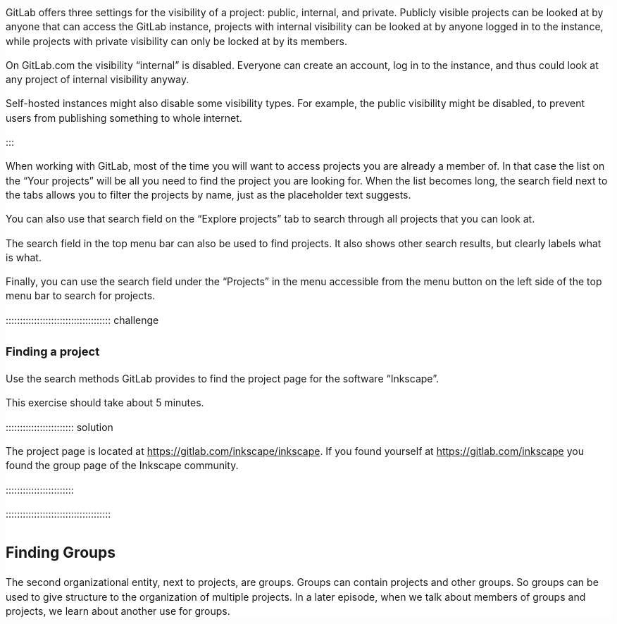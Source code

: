 GitLab offers three settings for the visibility of a project: public,
internal, and private. Publicly visible projects can be looked at by anyone
that can access the GitLab instance, projects with internal visibility can be
looked at by anyone logged in to the instance, while projects with private
visibility can only be locked at by its members.

On GitLab.com the visibility “internal” is disabled. Everyone can create an
account, log in to the instance, and thus could look at any project of
internal visibility anyway.

Self-hosted instances might also disable some visibility types. For example,
the public visibility might be disabled, to prevent users from publishing
something to whole internet.

:::

When working with GitLab, most of the time you will want to access projects you
are already a member of. In that case the list on the “Your projects” will be
all you need to find the project you are looking for. When the list becomes
long, the search field next to the tabs allows you to filter the projects by
name, just as the placeholder text suggests.

You can also use that search field on the “Explore projects” tab to search
through all projects that you can look at.

The search field in the top menu bar can also be used to find projects. It also
shows other search results, but clearly labels what is what.

Finally, you can use the search field under the “Projects” in the menu accessible
from the menu button on the left side of the top menu bar to search for
projects.

::::::::::::::::::::::::::::::::::::: challenge

### Finding a project

Use the search methods GitLab provides to find the project page for the software
“Inkscape”.

This exercise should take about 5 minutes.

:::::::::::::::::::::::: solution

The project page is located at <https://gitlab.com/inkscape/inkscape>. If you
found yourself at https://gitlab.com/inkscape you found the group page of the
Inkscape community.

::::::::::::::::::::::::

:::::::::::::::::::::::::::::::::::::

## Finding Groups

The second organizational entity, next to projects, are groups. Groups can
contain projects and other groups. So groups can be used to give structure to
the organization of multiple projects. In a later episode, when we talk about
members of groups and projects, we learn about another use for groups.
